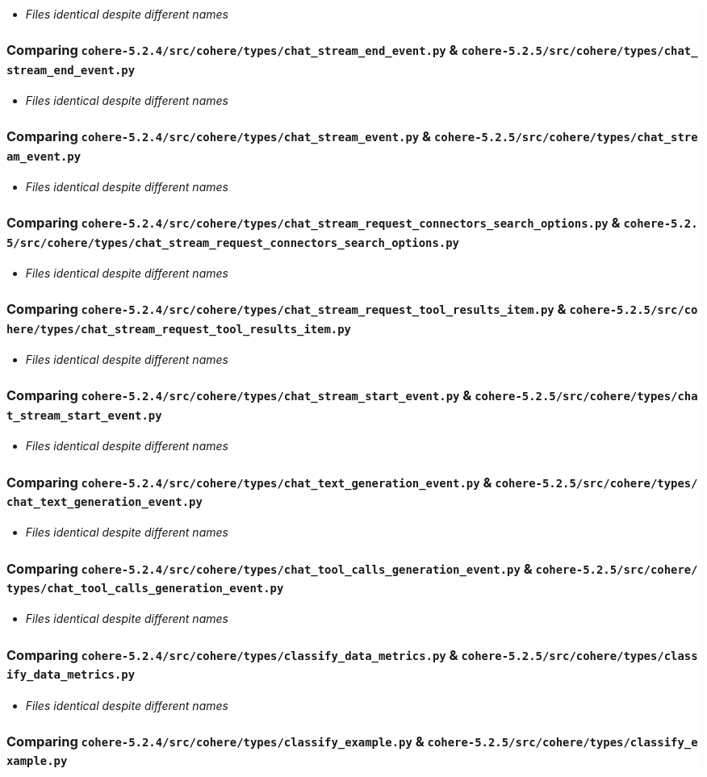  * *Files identical despite different names*

### Comparing `cohere-5.2.4/src/cohere/types/chat_stream_end_event.py` & `cohere-5.2.5/src/cohere/types/chat_stream_end_event.py`

 * *Files identical despite different names*

### Comparing `cohere-5.2.4/src/cohere/types/chat_stream_event.py` & `cohere-5.2.5/src/cohere/types/chat_stream_event.py`

 * *Files identical despite different names*

### Comparing `cohere-5.2.4/src/cohere/types/chat_stream_request_connectors_search_options.py` & `cohere-5.2.5/src/cohere/types/chat_stream_request_connectors_search_options.py`

 * *Files identical despite different names*

### Comparing `cohere-5.2.4/src/cohere/types/chat_stream_request_tool_results_item.py` & `cohere-5.2.5/src/cohere/types/chat_stream_request_tool_results_item.py`

 * *Files identical despite different names*

### Comparing `cohere-5.2.4/src/cohere/types/chat_stream_start_event.py` & `cohere-5.2.5/src/cohere/types/chat_stream_start_event.py`

 * *Files identical despite different names*

### Comparing `cohere-5.2.4/src/cohere/types/chat_text_generation_event.py` & `cohere-5.2.5/src/cohere/types/chat_text_generation_event.py`

 * *Files identical despite different names*

### Comparing `cohere-5.2.4/src/cohere/types/chat_tool_calls_generation_event.py` & `cohere-5.2.5/src/cohere/types/chat_tool_calls_generation_event.py`

 * *Files identical despite different names*

### Comparing `cohere-5.2.4/src/cohere/types/classify_data_metrics.py` & `cohere-5.2.5/src/cohere/types/classify_data_metrics.py`

 * *Files identical despite different names*

### Comparing `cohere-5.2.4/src/cohere/types/classify_example.py` & `cohere-5.2.5/src/cohere/types/classify_example.py`
